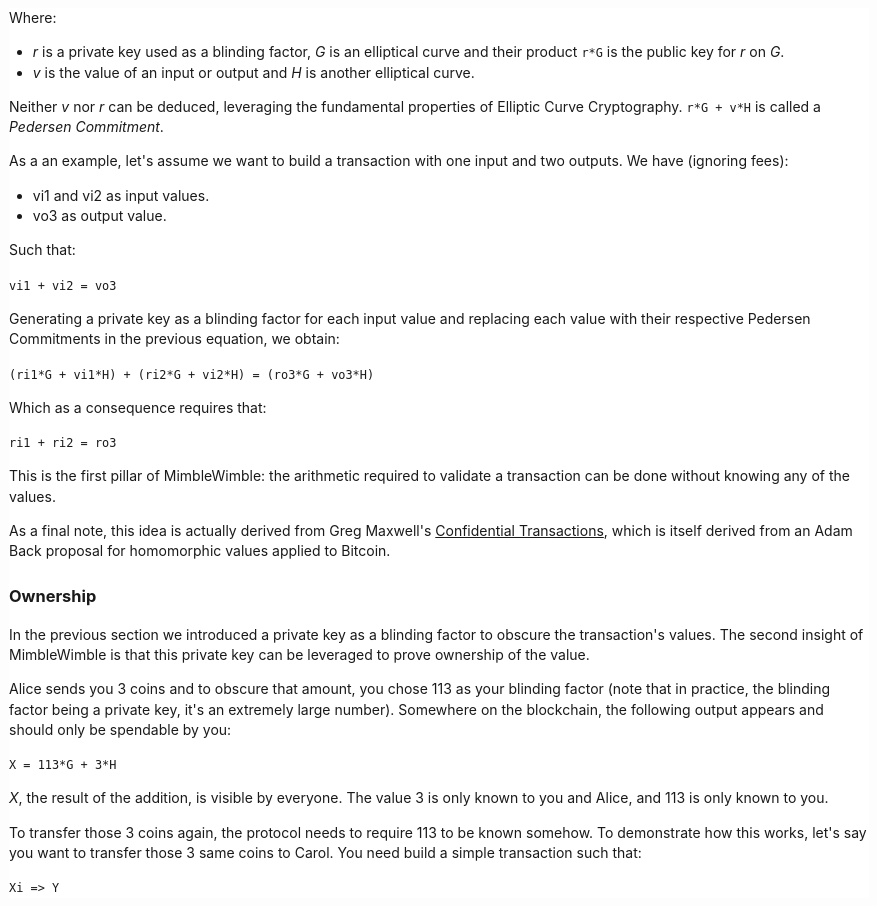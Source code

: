 Where:

* _r_ is a private key used as a blinding factor, _G_ is an elliptical curve and
  their product `r*G` is the public key for _r_ on _G_.
* _v_ is the value of an input or output and _H_ is another elliptical curve.

Neither _v_ nor _r_ can be deduced, leveraging the fundamental properties of Elliptic
Curve Cryptography. `r*G + v*H` is called a _Pedersen Commitment_.

As a an example, let's assume we want to build a transaction with one input and two
outputs. We have (ignoring fees):

* vi1 and vi2 as input values.
* vo3 as output value.

Such that:

    vi1 + vi2 = vo3

Generating a private key as a blinding factor for each input value and replacing each value
with their respective Pedersen Commitments in the previous equation, we obtain:

    (ri1*G + vi1*H) + (ri2*G + vi2*H) = (ro3*G + vo3*H)

Which as a consequence requires that:

    ri1 + ri2 = ro3

This is the first pillar of MimbleWimble: the arithmetic required to validate a
transaction can be done without knowing any of the values.

As a final note, this idea is actually derived from Greg Maxwell's
[Confidential Transactions](https://www.elementsproject.org/elements/confidential-transactions/),
which is itself derived from an Adam Back proposal for homomorphic values applied
to Bitcoin.

### Ownership

In the previous section we introduced a private key as a blinding factor to obscure the
transaction's values. The second insight of MimbleWimble is that this private
key can be leveraged to prove ownership of the value.

Alice sends you 3 coins and to obscure that amount, you chose 113 as your
blinding factor (note that in practice, the blinding factor being a private key, it's an
extremely large number). Somewhere on the blockchain, the following output appears and
should only be spendable by you:

    X = 113*G + 3*H

_X_, the result of the addition, is visible by everyone. The value 3 is only known to you and Alice,
and 113 is only known to you.

To transfer those 3 coins again, the protocol needs to require 113 to be known somehow.
To demonstrate how this works, let's say you want to transfer those 3 same coins to Carol.
You need build a simple transaction such that:

    Xi => Y
